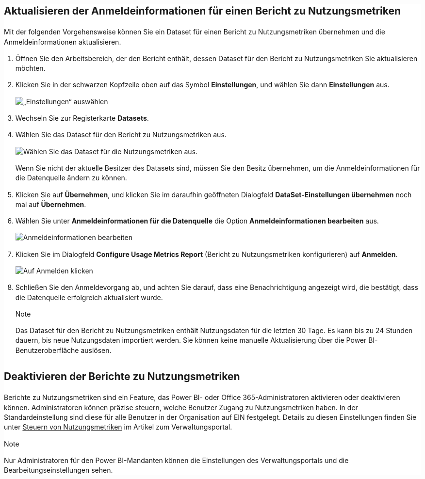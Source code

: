 ## <a name="update-usage-metrics-report-credentials"></a>Aktualisieren der Anmeldeinformationen für einen Bericht zu Nutzungsmetriken

Mit der folgenden Vorgehensweise können Sie ein Dataset für einen Bericht zu Nutzungsmetriken übernehmen und die Anmeldeinformationen aktualisieren.

1. Öffnen Sie den Arbeitsbereich, der den Bericht enthält, dessen Dataset für den Bericht zu Nutzungsmetriken Sie aktualisieren möchten.
2. Klicken Sie in der schwarzen Kopfzeile oben auf das Symbol **Einstellungen**, und wählen Sie dann **Einstellungen** aus.

    ![„Einstellungen“ auswählen](media/service-modern-usage-metrics/power-bi-settings-settings.png)

3. Wechseln Sie zur Registerkarte **Datasets**.

1. Wählen Sie das Dataset für den Bericht zu Nutzungsmetriken aus. 

    ![Wählen Sie das Dataset für die Nutzungsmetriken aus.](media/service-modern-usage-metrics/power-bi-select-usage-metrics.png)
    
    Wenn Sie nicht der aktuelle Besitzer des Datasets sind, müssen Sie den Besitz übernehmen, um die Anmeldeinformationen für die Datenquelle ändern zu können. 
    
5. Klicken Sie auf **Übernehmen**, und klicken Sie im daraufhin geöffneten Dialogfeld **DataSet-Einstellungen übernehmen** noch mal auf **Übernehmen**.

1. Wählen Sie unter **Anmeldeinformationen für die Datenquelle** die Option **Anmeldeinformationen bearbeiten** aus.

    ![Anmeldeinformationen bearbeiten](media/service-modern-usage-metrics/power-bi-usage-metrics-edit-credentials.png)

2. Klicken Sie im Dialogfeld **Configure Usage Metrics Report** (Bericht zu Nutzungsmetriken konfigurieren) auf **Anmelden**.

    ![Auf Anmelden klicken](media/service-modern-usage-metrics/power-bi-modern-usage-metrics-configure.png)

1. Schließen Sie den Anmeldevorgang ab, und achten Sie darauf, dass eine Benachrichtigung angezeigt wird, die bestätigt, dass die Datenquelle erfolgreich aktualisiert wurde.

    > [!NOTE]
    > Das Dataset für den Bericht zu Nutzungsmetriken enthält Nutzungsdaten für die letzten 30 Tage. Es kann bis zu 24 Stunden dauern, bis neue Nutzungsdaten importiert werden. Sie können keine manuelle Aktualisierung über die Power BI-Benutzeroberfläche auslösen.


## <a name="disable-usage-metrics-reports"></a>Deaktivieren der Berichte zu Nutzungsmetriken

Berichte zu Nutzungsmetriken sind ein Feature, das Power BI- oder Office 365-Administratoren aktivieren oder deaktivieren können. Administratoren können präzise steuern, welche Benutzer Zugang zu Nutzungsmetriken haben. In der Standardeinstellung sind diese für alle Benutzer in der Organisation auf EIN festgelegt. Details zu diesen Einstellungen finden Sie unter [Steuern von Nutzungsmetriken](service-admin-portal.md#control-usage-metrics) im Artikel zum Verwaltungsportal.

> [!NOTE]
> Nur Administratoren für den Power BI-Mandanten können die Einstellungen des Verwaltungsportals und die Bearbeitungseinstellungen sehen.
